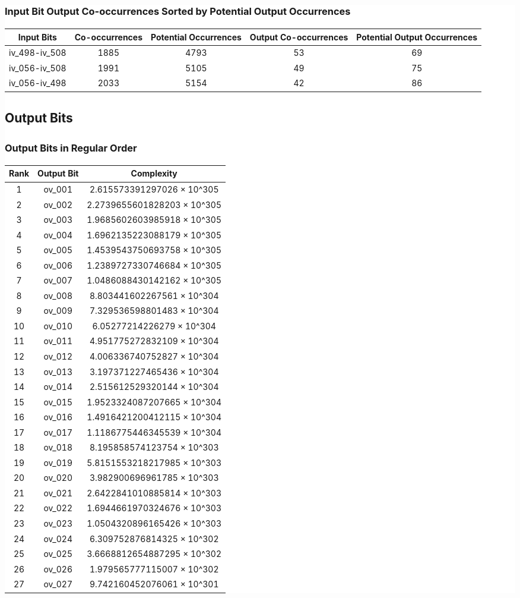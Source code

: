 ### Input Bit Output Co-occurrences Sorted by Potential Output Occurrences

| Input Bits | Co-occurrences | Potential Occurrences | Output Co-occurrences | Potential Output Occurrences |
|:----------:|:--------------:|:---------------------:|:---------------------:|:----------------------------:|
| iv_498-iv_508 | 1885 | 4793 | 53 | 69 |
| iv_056-iv_508 | 1991 | 5105 | 49 | 75 |
| iv_056-iv_498 | 2033 | 5154 | 42 | 86 |

## Output Bits

### Output Bits in Regular Order

| Rank | Output Bit | Complexity |
|:----:|:----------:|:----------:|
| 1 | ov_001 | 2.615573391297026 × 10^305 |
| 2 | ov_002 | 2.2739655601828203 × 10^305 |
| 3 | ov_003 | 1.9685602603985918 × 10^305 |
| 4 | ov_004 | 1.6962135223088179 × 10^305 |
| 5 | ov_005 | 1.4539543750693758 × 10^305 |
| 6 | ov_006 | 1.2389727330746684 × 10^305 |
| 7 | ov_007 | 1.0486088430142162 × 10^305 |
| 8 | ov_008 | 8.803441602267561 × 10^304 |
| 9 | ov_009 | 7.329536598801483 × 10^304 |
| 10 | ov_010 | 6.05277214226279 × 10^304 |
| 11 | ov_011 | 4.951775272832109 × 10^304 |
| 12 | ov_012 | 4.006336740752827 × 10^304 |
| 13 | ov_013 | 3.197371227465436 × 10^304 |
| 14 | ov_014 | 2.515612529320144 × 10^304 |
| 15 | ov_015 | 1.9523324087207665 × 10^304 |
| 16 | ov_016 | 1.4916421200412115 × 10^304 |
| 17 | ov_017 | 1.1186775446345539 × 10^304 |
| 18 | ov_018 | 8.195858574123754 × 10^303 |
| 19 | ov_019 | 5.8151553218217985 × 10^303 |
| 20 | ov_020 | 3.982900696961785 × 10^303 |
| 21 | ov_021 | 2.6422841010885814 × 10^303 |
| 22 | ov_022 | 1.6944661970324676 × 10^303 |
| 23 | ov_023 | 1.0504320896165426 × 10^303 |
| 24 | ov_024 | 6.309752876814325 × 10^302 |
| 25 | ov_025 | 3.6668812654887295 × 10^302 |
| 26 | ov_026 | 1.979565777115007 × 10^302 |
| 27 | ov_027 | 9.742160452076061 × 10^301 |